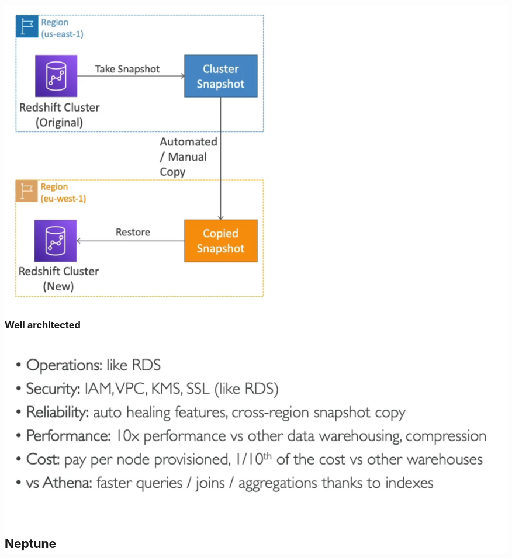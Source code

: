   ![redshit](certificacao-aws.assets/image-20210905121920707.png)



### Well architected  

![well-arch-redshift](certificacao-aws.assets/image-20210905122323552.png)

---

## Neptune
